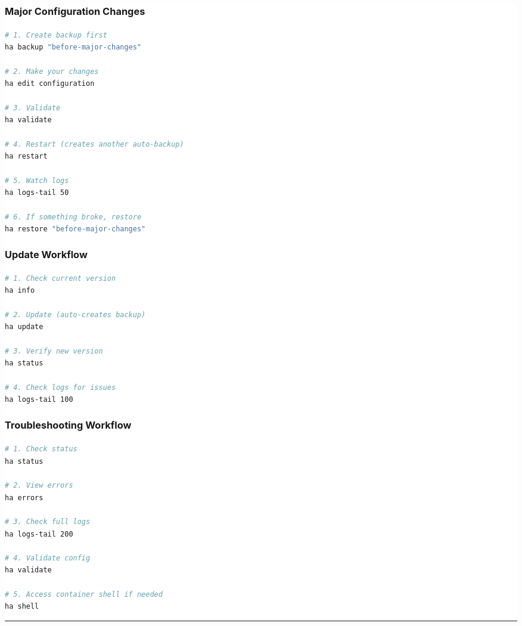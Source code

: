 ### Major Configuration Changes

```bash
# 1. Create backup first
ha backup "before-major-changes"

# 2. Make your changes
ha edit configuration

# 3. Validate
ha validate

# 4. Restart (creates another auto-backup)
ha restart

# 5. Watch logs
ha logs-tail 50

# 6. If something broke, restore
ha restore "before-major-changes"
```

### Update Workflow

```bash
# 1. Check current version
ha info

# 2. Update (auto-creates backup)
ha update

# 3. Verify new version
ha status

# 4. Check logs for issues
ha logs-tail 100
```

### Troubleshooting Workflow

```bash
# 1. Check status
ha status

# 2. View errors
ha errors

# 3. Check full logs
ha logs-tail 200

# 4. Validate config
ha validate

# 5. Access container shell if needed
ha shell
```

---